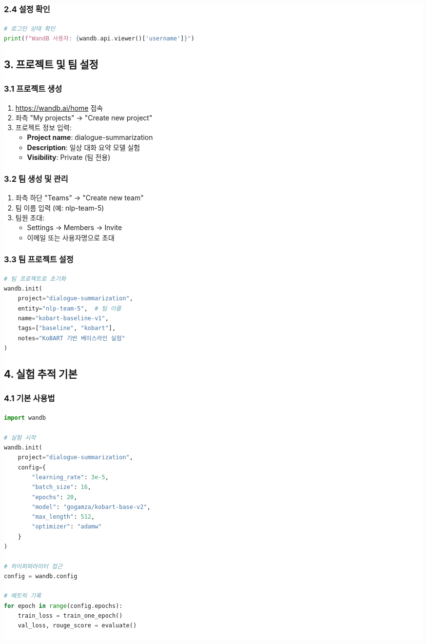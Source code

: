 ### 2.4 설정 확인
```python
# 로그인 상태 확인
print(f"WandB 사용자: {wandb.api.viewer()['username']}")
```

## 3. 프로젝트 및 팀 설정

### 3.1 프로젝트 생성
1. https://wandb.ai/home 접속
2. 좌측 "My projects" → "Create new project"
3. 프로젝트 정보 입력:
   - **Project name**: dialogue-summarization
   - **Description**: 일상 대화 요약 모델 실험
   - **Visibility**: Private (팀 전용)

### 3.2 팀 생성 및 관리
1. 좌측 하단 "Teams" → "Create new team"
2. 팀 이름 입력 (예: nlp-team-5)
3. 팀원 초대:
   - Settings → Members → Invite
   - 이메일 또는 사용자명으로 초대

### 3.3 팀 프로젝트 설정
```python
# 팀 프로젝트로 초기화
wandb.init(
    project="dialogue-summarization",
    entity="nlp-team-5",  # 팀 이름
    name="kobart-baseline-v1",
    tags=["baseline", "kobart"],
    notes="KoBART 기반 베이스라인 실험"
)
```

## 4. 실험 추적 기본

### 4.1 기본 사용법
```python
import wandb

# 실험 시작
wandb.init(
    project="dialogue-summarization",
    config={
        "learning_rate": 3e-5,
        "batch_size": 16,
        "epochs": 20,
        "model": "gogamza/kobart-base-v2",
        "max_length": 512,
        "optimizer": "adamw"
    }
)

# 하이퍼파라미터 접근
config = wandb.config

# 메트릭 기록
for epoch in range(config.epochs):
    train_loss = train_one_epoch()
    val_loss, rouge_score = evaluate()
    
```